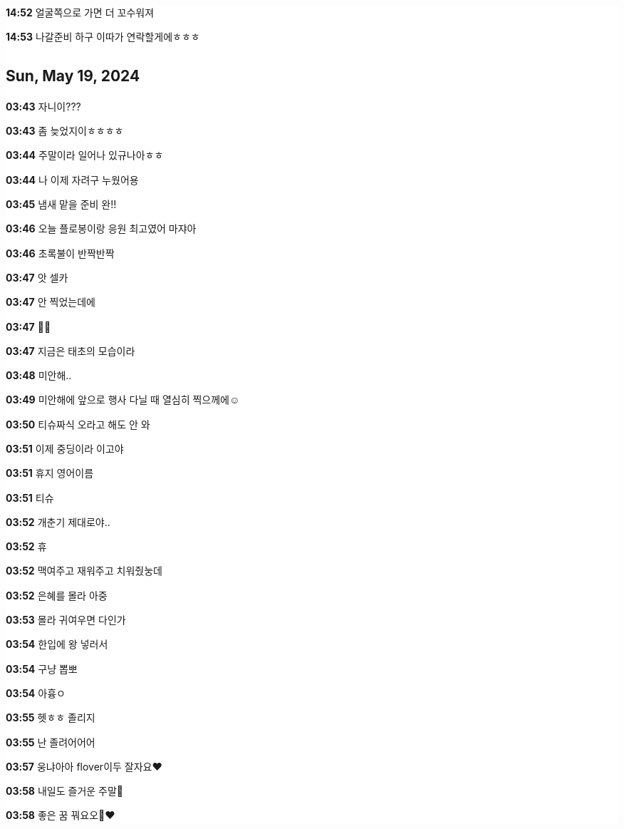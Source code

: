 **14:52** 얼굴쪽으로 가면 더 꼬수워져

**14:53** 나갈준비 하구 이따가 연락할게에ㅎㅎㅎ
## Sun, May 19, 2024

**03:43** 자니이???

**03:43** 좀 늦었지이ㅎㅎㅎㅎ

**03:44** 주말이라 일어나 있규나아ㅎㅎ

**03:44** 나 이제 자려구 누웠어용

**03:45** 냄새 맡을 준비 완!!

**03:46** 오늘 플로봉이랑 응원 최고였어 마쟈아

**03:46** 초록불이 반짝반짝

**03:47** 앗 셀카

**03:47** 안 찍었는데에

**03:47** 🥹🥹

**03:47** 지금은 태초의 모습이라

**03:48** 미안해..

**03:49** 미안해에 앞으로 행사 다닐 때 열심히 찍으께에☺️

**03:50** 티슈짜식 오라고 해도 안 와

**03:51** 이제 중딩이라 이고야

**03:51** 휴지 영어이름

**03:51** 티슈

**03:52** 개춘기 제대로야..

**03:52** 휴

**03:52** 맥여주고 재워주고 치워줬눙데

**03:52** 은혜를 몰라 아중

**03:53** 몰라 귀여우면 다인가

**03:54** 한입에 왕 넣러서

**03:54** 구냥 뽑뽀

**03:54** 아흉ㅇ

**03:55** 헷ㅎㅎ 졸리지

**03:55** 난 졸려어어어

**03:57** 웅냐아아 flover이두 잘자요♥️

**03:58** 내일도 즐거운 주말🫧

**03:58** 좋은 꿈 꿔요오💝♥️

